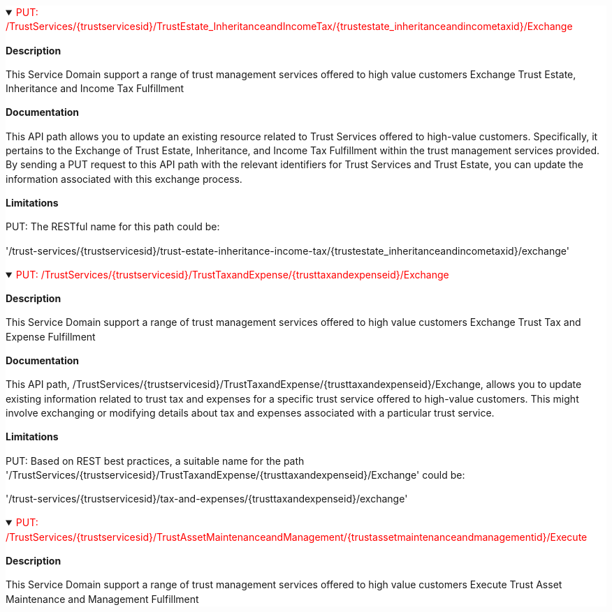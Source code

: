 </details>

<details open>
  <summary><span style='color:red;'>PUT: /TrustServices/{trustservicesid}/TrustEstate_InheritanceandIncomeTax/{trustestate_inheritanceandincometaxid}/Exchange</span></summary>

  **Description**

  This Service Domain support a range of trust management services offered to high value customers Exchange Trust Estate, Inheritance and Income Tax Fulfillment

  **Documentation**

  This API path allows you to update an existing resource related to Trust Services offered to high-value customers. Specifically, it pertains to the Exchange of Trust Estate, Inheritance, and Income Tax Fulfillment within the trust management services provided. By sending a PUT request to this API path with the relevant identifiers for Trust Services and Trust Estate, you can update the information associated with this exchange process.

  **Limitations**

  PUT: The RESTful name for this path could be:

'/trust-services/{trustservicesid}/trust-estate-inheritance-income-tax/{trustestate_inheritanceandincometaxid}/exchange'

</details>

<details open>
  <summary><span style='color:red;'>PUT: /TrustServices/{trustservicesid}/TrustTaxandExpense/{trusttaxandexpenseid}/Exchange</span></summary>

  **Description**

  This Service Domain support a range of trust management services offered to high value customers Exchange Trust Tax and Expense Fulfillment

  **Documentation**

  This API path, /TrustServices/{trustservicesid}/TrustTaxandExpense/{trusttaxandexpenseid}/Exchange, allows you to update existing information related to trust tax and expenses for a specific trust service offered to high-value customers. This might involve exchanging or modifying details about tax and expenses associated with a particular trust service.

  **Limitations**

  PUT: Based on REST best practices, a suitable name for the path '/TrustServices/{trustservicesid}/TrustTaxandExpense/{trusttaxandexpenseid}/Exchange' could be:

'/trust-services/{trustservicesid}/tax-and-expenses/{trusttaxandexpenseid}/exchange'

</details>

<details open>
  <summary><span style='color:red;'>PUT: /TrustServices/{trustservicesid}/TrustAssetMaintenanceandManagement/{trustassetmaintenanceandmanagementid}/Execute</span></summary>

  **Description**

  This Service Domain support a range of trust management services offered to high value customers Execute Trust Asset Maintenance and Management Fulfillment
